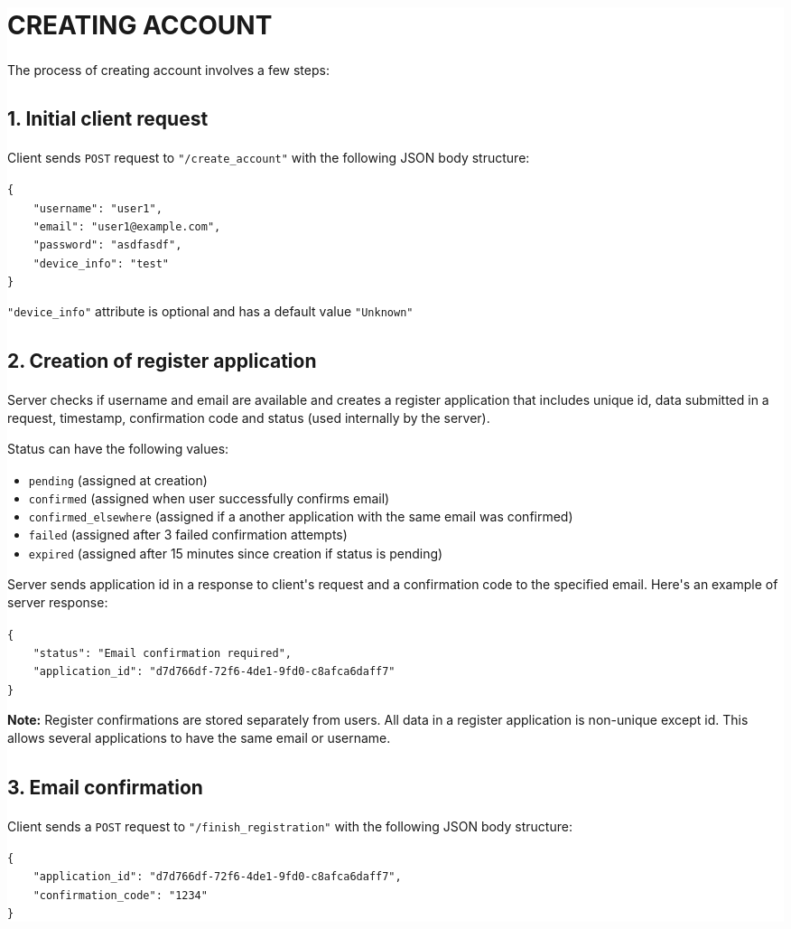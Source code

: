 # CREATING ACCOUNT

The process of creating account involves a few steps:
## 1. Initial client request

Client sends `POST` request to `"/create_account"` with the following JSON body structure:

```
{
    "username": "user1",
    "email": "user1@example.com",
    "password": "asdfasdf",
    "device_info": "test"
}
```

`"device_info"` attribute is optional and has a default value `"Unknown"`

## 2. Creation of register application

Server checks if username and email are available and creates a register application that includes unique id, data submitted in a request, timestamp, confirmation code and status (used internally by the server).

Status can have the following values:
- `pending` (assigned at creation)
- `confirmed` (assigned when user successfully confirms email)
- `confirmed_elsewhere` (assigned if a another application with the same email was confirmed)
- `failed` (assigned after 3 failed confirmation attempts)
- `expired` (assigned after 15 minutes since creation if status is pending)

Server sends application id in a response to client's request and a confirmation code to the specified email.
Here's an example of server response:

```
{
    "status": "Email confirmation required",
    "application_id": "d7d766df-72f6-4de1-9fd0-c8afca6daff7"
}
```

**Note:** Register confirmations are stored separately from users. All data in a register application is non-unique except id. This allows several applications to have the same email or username.

## 3. Email confirmation

Client sends a `POST` request to `"/finish_registration"` with the following JSON body structure:

```
{
    "application_id": "d7d766df-72f6-4de1-9fd0-c8afca6daff7",
    "confirmation_code": "1234"
}
```
